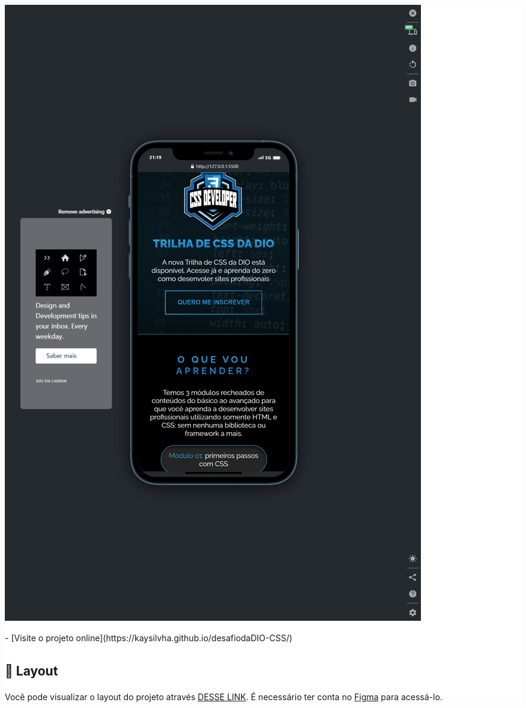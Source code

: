   <img alt="projeto mobile" src="./projeto-mobile.png">
</p>
- [Visite o projeto online](https://kaysilvha.github.io/desafiodaDIO-CSS/)

## 🔖 Layout

Você pode visualizar o layout do projeto através [DESSE LINK](https://www.figma.com/file/3PiokoJj9IhGDnNiWAJbz7/DIO---Desafio-01?mode=dev). É necessário ter conta no [Figma](https://figma.com) para acessá-lo.
